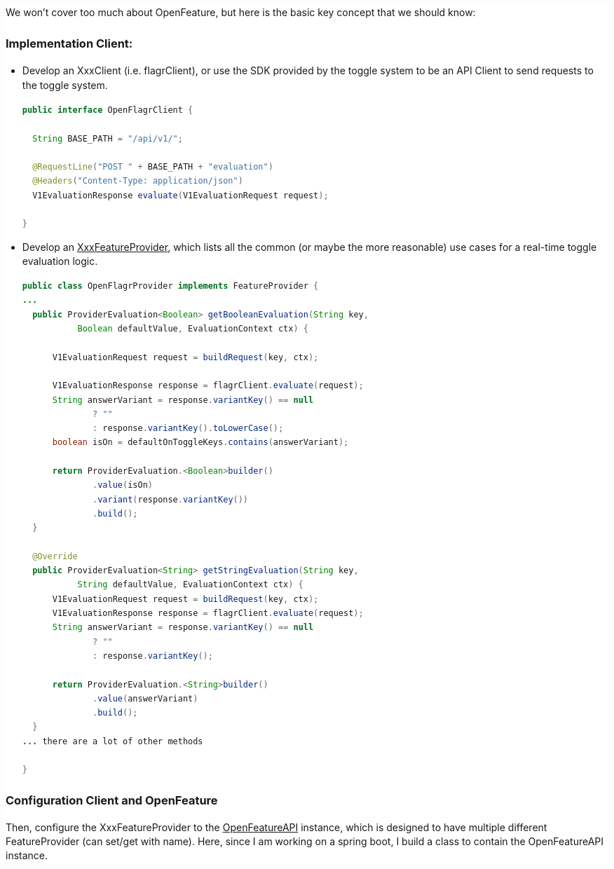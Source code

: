 We won’t cover too much about OpenFeature, but here is the basic key concept that we should know:

### Implementation Client:
- Develop an XxxClient (i.e. flagrClient), or use the SDK provided by the toggle system to be an API Client to send requests to the toggle system.

  ``` java
  public interface OpenFlagrClient {

    String BASE_PATH = "/api/v1/";

    @RequestLine("POST " + BASE_PATH + "evaluation")
    @Headers("Content-Type: application/json")
    V1EvaluationResponse evaluate(V1EvaluationRequest request);

  }
  ```
- Develop an [XxxFeatureProvider](https://github.com/open-feature/java-sdk/blob/d5a9867365d62bda51b87ff1d13e4f4daaee87cd/src/main/java/dev/openfeature/sdk/FeatureProvider.java#L11), which lists all the common (or maybe the more reasonable) use cases for a real-time toggle evaluation logic.

  ``` java
  public class OpenFlagrProvider implements FeatureProvider {
  ...
    public ProviderEvaluation<Boolean> getBooleanEvaluation(String key, 
             Boolean defaultValue, EvaluationContext ctx) {

        V1EvaluationRequest request = buildRequest(key, ctx);

        V1EvaluationResponse response = flagrClient.evaluate(request);
        String answerVariant = response.variantKey() == null
                ? ""
                : response.variantKey().toLowerCase();
        boolean isOn = defaultOnToggleKeys.contains(answerVariant);

        return ProviderEvaluation.<Boolean>builder()
                .value(isOn)
                .variant(response.variantKey())
                .build();
    }

    @Override
    public ProviderEvaluation<String> getStringEvaluation(String key, 
             String defaultValue, EvaluationContext ctx) {
        V1EvaluationRequest request = buildRequest(key, ctx);
        V1EvaluationResponse response = flagrClient.evaluate(request);
        String answerVariant = response.variantKey() == null
                ? ""
                : response.variantKey();

        return ProviderEvaluation.<String>builder()
                .value(answerVariant)
                .build();
    }
  ... there are a lot of other methods

  }
  ```
### Configuration Client and OpenFeature
Then, configure the XxxFeatureProvider to the [OpenFeatureAPI](https://github.com/open-feature/java-sdk/blob/d5a9867365d62bda51b87ff1d13e4f4daaee87cd/src/main/java/dev/openfeature/sdk/OpenFeatureAPI.java) instance, which is designed to have multiple different FeatureProvider (can set/get with name). Here, since I am working on a spring boot, I build a class to contain the OpenFeatureAPI instance.
